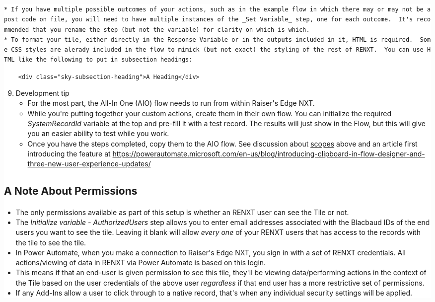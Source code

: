     * If you have multiple possible outcomes of your actions, such as in the example flow in which there may or may not be a post code on file, you will need to have multiple instances of the _Set Variable_ step, one for each outcome.  It's recommended that you rename the step (but not the variable) for clarity on which is which. 
    * To format your tile, either directly in the Response Variable or in the outputs included in it, HTML is required.  Some CSS styles are alerady included in the flow to mimick (but not exact) the styling of the rest of RENXT.  You can use HTML like the following to put in subsection headings: 
```
    <div class="sky-subsection-heading">A Heading</div>

```
9. Development tip
    * For the most part, the All-In One (AIO) flow needs to run from within Raiser's Edge NXT.  
    * While you're putting together your custom actions, create them in their own flow.  You can initialize the required _SystemRecordId_ variable at the top and pre-fill it with a test record.  The results will just show in the Flow, but this will give you an easier ability to test while you work.  
    * Once you have the steps completed, copy them to the AIO flow.  See discussion about [scopes](#scopes) above and an article first introducing the feature at https://powerautomate.microsoft.com/en-us/blog/introducing-clipboard-in-flow-designer-and-three-new-user-experience-updates/

## <a name='ANoteAboutPermissions'></a>A Note About Permissions
* The only permissions available as part of this setup is whether an RENXT user can see the Tile or not. 
* The _Initialize variable - AuthorizedUsers_  step allows you to enter email addresses associated with the Blacbaud IDs of the end users you want to see the tile.  Leaving it blank will allow _every one_ of your RENXT users that has access to the records with the tile to see the tile. 
* In Power Automate, when you make a connection to Raiser's Edge NXT, you sign in with a set of RENXT credentials.  All actions/viewing of data in RENXT via Power Automate is based on this login. 
* This means if that an end-user is given permission to see this tile, they'll be viewing data/performing actions in the context of the Tile based on the user credentials of the above user _regardless_ if that end user has a more restrictive set of permissions.  
* If any Add-Ins allow a user to click through to a native record, that's when any individual security settings will be applied.  
